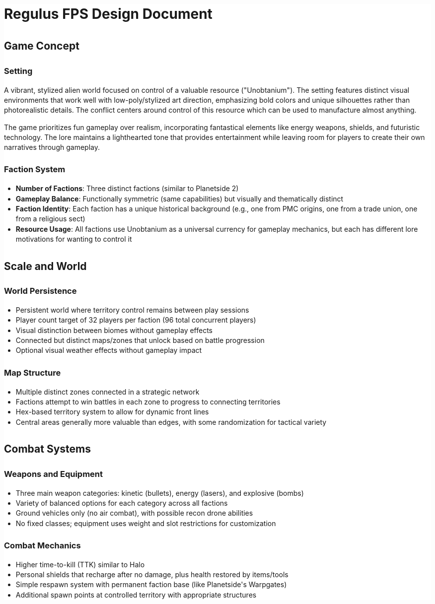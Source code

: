 # Regulus FPS Design Document

## Game Concept

### Setting
A vibrant, stylized alien world focused on control of a valuable resource ("Unobtanium"). The setting features distinct visual environments that work well with low-poly/stylized art direction, emphasizing bold colors and unique silhouettes rather than photorealistic details. The conflict centers around control of this resource which can be used to manufacture almost anything.

The game prioritizes fun gameplay over realism, incorporating fantastical elements like energy weapons, shields, and futuristic technology. The lore maintains a lighthearted tone that provides entertainment while leaving room for players to create their own narratives through gameplay.

### Faction System
- **Number of Factions**: Three distinct factions (similar to Planetside 2)
- **Gameplay Balance**: Functionally symmetric (same capabilities) but visually and thematically distinct
- **Faction Identity**: Each faction has a unique historical background (e.g., one from PMC origins, one from a trade union, one from a religious sect)
- **Resource Usage**: All factions use Unobtanium as a universal currency for gameplay mechanics, but each has different lore motivations for wanting to control it

## Scale and World

### World Persistence
- Persistent world where territory control remains between play sessions
- Player count target of 32 players per faction (96 total concurrent players)
- Visual distinction between biomes without gameplay effects
- Connected but distinct maps/zones that unlock based on battle progression
- Optional visual weather effects without gameplay impact

### Map Structure
- Multiple distinct zones connected in a strategic network
- Factions attempt to win battles in each zone to progress to connecting territories
- Hex-based territory system to allow for dynamic front lines
- Central areas generally more valuable than edges, with some randomization for tactical variety

## Combat Systems

### Weapons and Equipment
- Three main weapon categories: kinetic (bullets), energy (lasers), and explosive (bombs)
- Variety of balanced options for each category across all factions
- Ground vehicles only (no air combat), with possible recon drone abilities
- No fixed classes; equipment uses weight and slot restrictions for customization

### Combat Mechanics
- Higher time-to-kill (TTK) similar to Halo
- Personal shields that recharge after no damage, plus health restored by items/tools
- Simple respawn system with permanent faction base (like Planetside's Warpgates)
- Additional spawn points at controlled territory with appropriate structures
